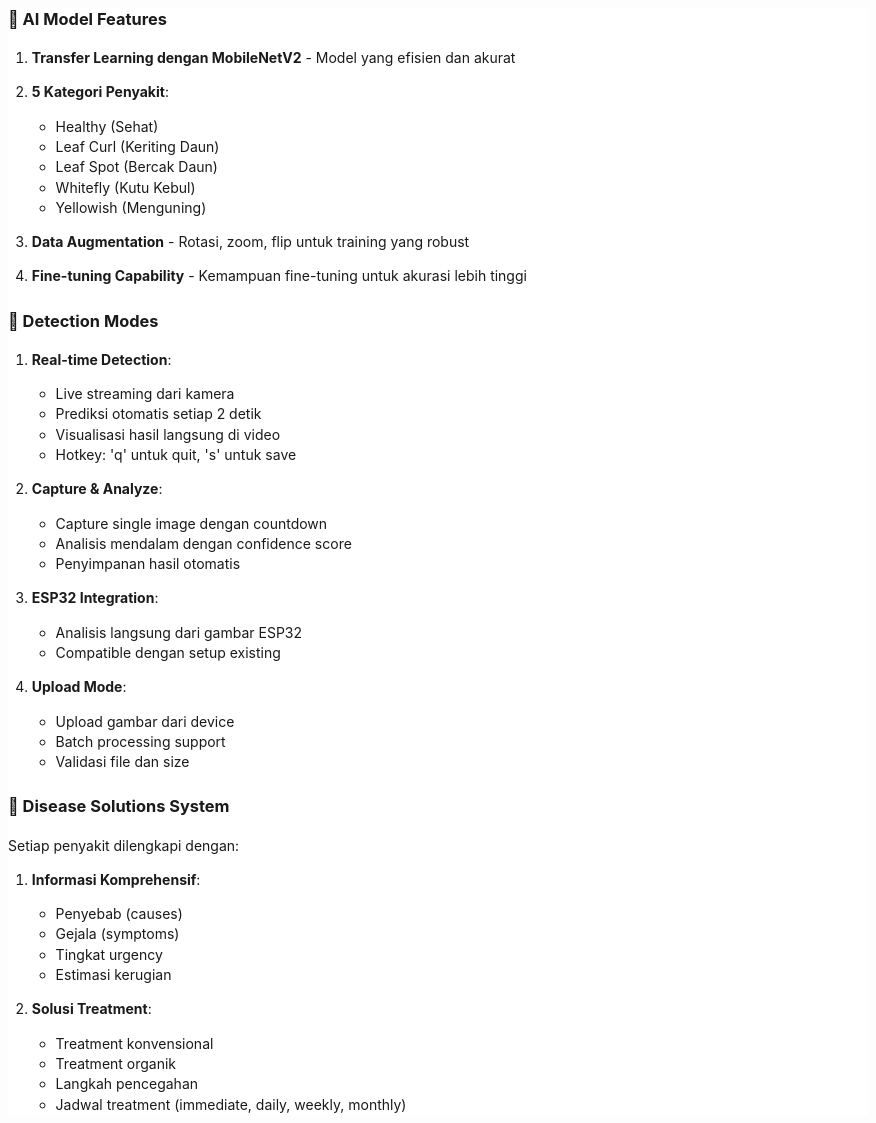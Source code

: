 ### 🤖 AI Model Features

1. **Transfer Learning dengan MobileNetV2** - Model yang efisien dan akurat
2. **5 Kategori Penyakit**:

   - Healthy (Sehat)
   - Leaf Curl (Keriting Daun)
   - Leaf Spot (Bercak Daun)
   - Whitefly (Kutu Kebul)
   - Yellowish (Menguning)

3. **Data Augmentation** - Rotasi, zoom, flip untuk training yang robust
4. **Fine-tuning Capability** - Kemampuan fine-tuning untuk akurasi lebih tinggi

### 📸 Detection Modes

1. **Real-time Detection**:

   - Live streaming dari kamera
   - Prediksi otomatis setiap 2 detik
   - Visualisasi hasil langsung di video
   - Hotkey: 'q' untuk quit, 's' untuk save

2. **Capture & Analyze**:

   - Capture single image dengan countdown
   - Analisis mendalam dengan confidence score
   - Penyimpanan hasil otomatis

3. **ESP32 Integration**:

   - Analisis langsung dari gambar ESP32
   - Compatible dengan setup existing

4. **Upload Mode**:
   - Upload gambar dari device
   - Batch processing support
   - Validasi file dan size

### 💊 Disease Solutions System

Setiap penyakit dilengkapi dengan:

1. **Informasi Komprehensif**:

   - Penyebab (causes)
   - Gejala (symptoms)
   - Tingkat urgency
   - Estimasi kerugian

2. **Solusi Treatment**:

   - Treatment konvensional
   - Treatment organik
   - Langkah pencegahan
   - Jadwal treatment (immediate, daily, weekly, monthly)
